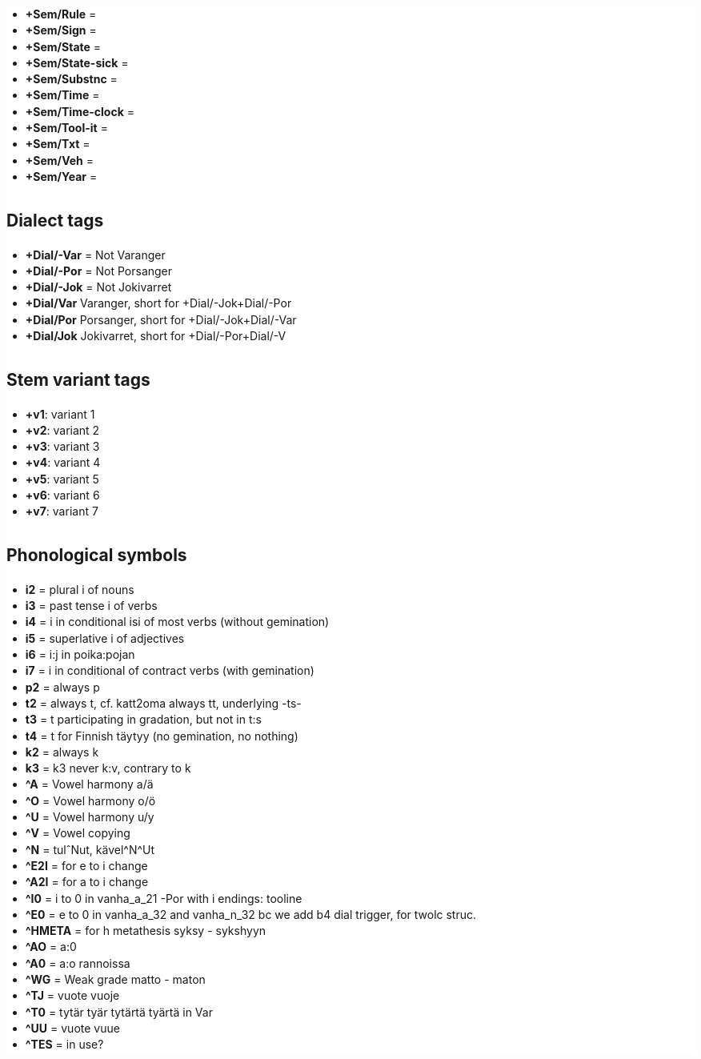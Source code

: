  * **+Sem/Rule** = 
 * **+Sem/Sign** = 
 * **+Sem/State** = 
 * **+Sem/State-sick** = 
 * **+Sem/Substnc** = 
 * **+Sem/Time** = 
 * **+Sem/Time-clock** = 
 * **+Sem/Tool-it** = 
 * **+Sem/Txt** = 
 * **+Sem/Veh** = 
 * **+Sem/Year** = 


## Dialect tags
 * **+Dial/-Var** = Not Varanger
 * **+Dial/-Por** = Not Porsanger
 * **+Dial/-Jok** = Not Jokivarret
 * **+Dial/Var** Varanger, short for +Dial/-Jok+Dial/-Por
 * **+Dial/Por** Porsanger, short for +Dial/-Jok+Dial/-Var
 * **+Dial/Jok** Jokivarret, short for +Dial/-Por+Dial/-V

## Stem variant tags
 * **+v1**:  variant 1
 * **+v2**:  variant 2
 * **+v3**:  variant 3
 * **+v4**:  variant 4
 * **+v5**:  variant 5
 * **+v6**:  variant 6
 * **+v7**:  variant 7



## Phonological symbols

 * **i2** = plural i of nouns
 * **i3** = past tense i of verbs
 * **i4** = i in conditional isi of most verbs (without gemination)
 * **i5** = superlative i of adjectives
 * **i6** = i:j in poika:pojan
 * **i7** = i in conditional of contract verbs (with gemination)
 * **p2** = always p
 * **t2** = always t, cf. katt2oma always tt, underlying -ts-
 * **t3** = t participating in gradation, but not in t:s
 * **t4** = t for Finnish täytyy (no gemination, no nothing)
 * **k2** = always k
 * **k3** = k3 never k:v, contrary to k
 * **^A** = Vowel harmony a/ä
 * **^O** = Vowel harmony o/ö
 * **^U** = Vowel harmony u/y
 * **^V** = Vowel copying
 * **^N** = tulˆNut, kävel^N^Ut
 * **^E2I** = for e to i change
 * **^A2I** = for a to i change
 * **^I0** = i to 0 in vanha_a_21 -Por with i endings: tooline
 * **^E0** = e to 0 in vanha_a_32 and vanha_n_32 bc we add b4 dial trigger, for twolc struc.
 * **^HMETA** = for h metathesis syksy - sykshyyn
 * **^AO** = a:0
 * **^A0** = a:o rannoissa
 * **^WG** = Weak grade matto - maton
 * **^TJ** = vuote vuoje
 * **^T0** = tytär tyär tytärtä tyärtä in Var
 * **^UU** = vuote vuue
 * **^TES** =  in use?
